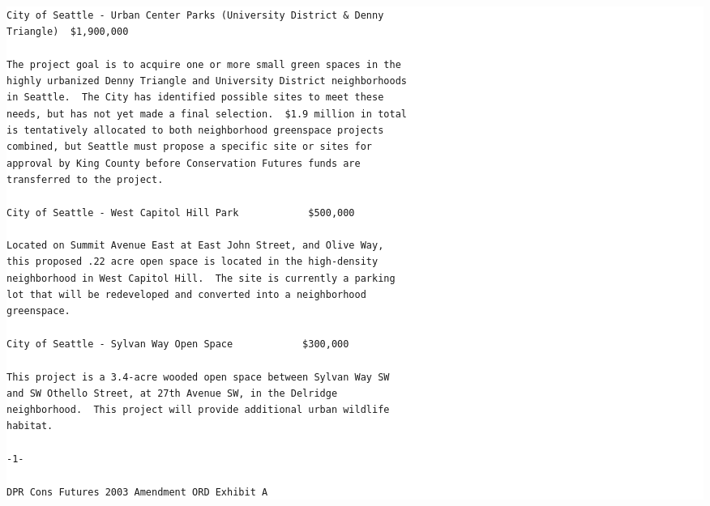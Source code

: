     City of Seattle - Urban Center Parks (University District & Denny  
    Triangle)  $1,900,000  
  
    The project goal is to acquire one or more small green spaces in the  
    highly urbanized Denny Triangle and University District neighborhoods  
    in Seattle.  The City has identified possible sites to meet these  
    needs, but has not yet made a final selection.  $1.9 million in total  
    is tentatively allocated to both neighborhood greenspace projects  
    combined, but Seattle must propose a specific site or sites for  
    approval by King County before Conservation Futures funds are  
    transferred to the project.  
  
    City of Seattle - West Capitol Hill Park            $500,000  
  
    Located on Summit Avenue East at East John Street, and Olive Way,  
    this proposed .22 acre open space is located in the high-density  
    neighborhood in West Capitol Hill.  The site is currently a parking  
    lot that will be redeveloped and converted into a neighborhood  
    greenspace.  
  
    City of Seattle - Sylvan Way Open Space            $300,000  
  
    This project is a 3.4-acre wooded open space between Sylvan Way SW  
    and SW Othello Street, at 27th Avenue SW, in the Delridge  
    neighborhood.  This project will provide additional urban wildlife  
    habitat.  
  
    -1-  
  
    DPR Cons Futures 2003 Amendment ORD Exhibit A  
